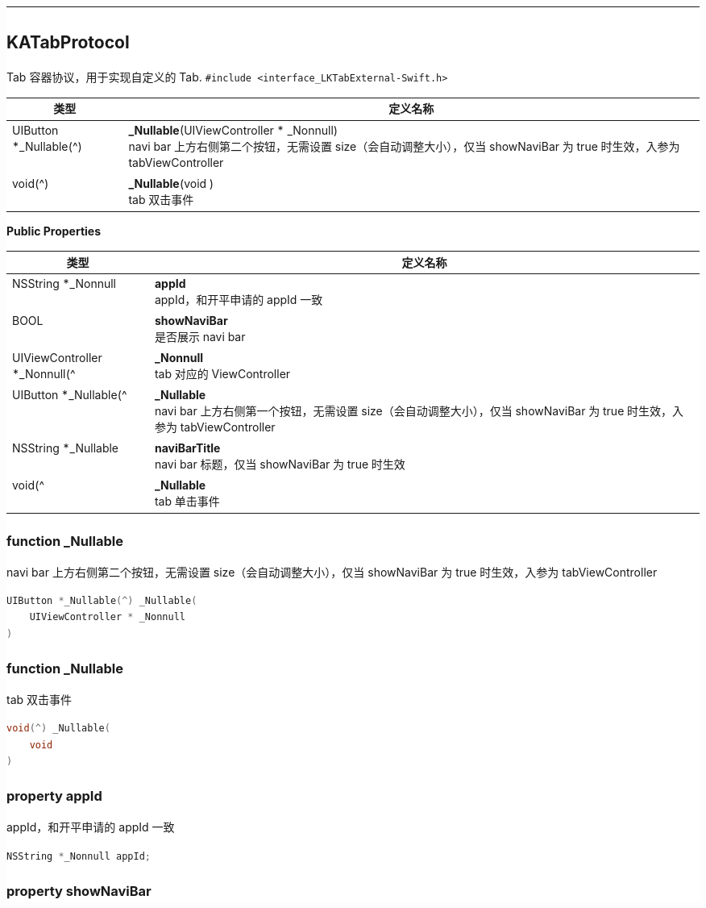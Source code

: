 -------------------------------

## KATabProtocol

Tab 容器协议，用于实现自定义的 Tab. 
`#include <interface_LKTabExternal-Swift.h>`

|        类型     | 定义名称           |
| -------------- | -------------- |
| UIButton *_Nullable(^) | **_Nullable**(UIViewController * _Nonnull)<br>navi bar 上方右侧第二个按钮，无需设置 size（会自动调整大小），仅当 showNaviBar 为 true 时生效，入参为 tabViewController  |
| void(^) | **_Nullable**(void )<br>tab 双击事件  |

**Public Properties**

|       类型      | 定义名称        |
| -------------- | -------------- |
| NSString *_Nonnull | **appId** <br>appId，和开平申请的 appId 一致  |
| BOOL | **showNaviBar** <br>是否展示 navi bar  |
| UIViewController *_Nonnull(^ | **_Nonnull** <br>tab 对应的 ViewController  |
| UIButton *_Nullable(^ | **_Nullable** <br>navi bar 上方右侧第一个按钮，无需设置 size（会自动调整大小），仅当 showNaviBar 为 true 时生效，入参为 tabViewController  |
| NSString *_Nullable | **naviBarTitle** <br>navi bar 标题，仅当 showNaviBar 为 true 时生效  |
| void(^ | **_Nullable** <br>tab 单击事件  |

### **function _Nullable**

navi bar 上方右侧第二个按钮，无需设置 size（会自动调整大小），仅当 showNaviBar 为 true 时生效，入参为 tabViewController 
```cpp
UIButton *_Nullable(^) _Nullable(
    UIViewController * _Nonnull
)
```

### **function _Nullable**

tab 双击事件 
```cpp
void(^) _Nullable(
    void 
)
```

### **property appId**

appId，和开平申请的 appId 一致 
```cpp
NSString *_Nonnull appId;
```

### **property showNaviBar**
